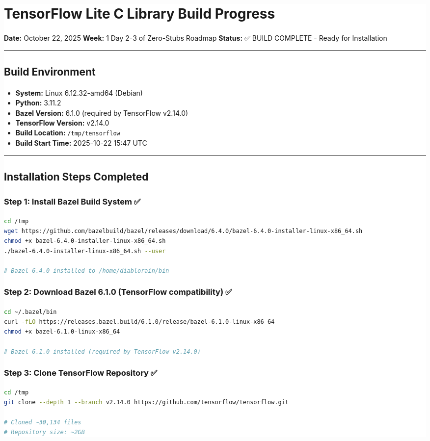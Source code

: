 # TensorFlow Lite C Library Build Progress

**Date:** October 22, 2025
**Week:** 1 Day 2-3 of Zero-Stubs Roadmap
**Status:** ✅ BUILD COMPLETE - Ready for Installation

---

## Build Environment

- **System:** Linux 6.12.32-amd64 (Debian)
- **Python:** 3.11.2
- **Bazel Version:** 6.1.0 (required by TensorFlow v2.14.0)
- **TensorFlow Version:** v2.14.0
- **Build Location:** `/tmp/tensorflow`
- **Build Start Time:** 2025-10-22 15:47 UTC

---

## Installation Steps Completed

### Step 1: Install Bazel Build System ✅
```bash
cd /tmp
wget https://github.com/bazelbuild/bazel/releases/download/6.4.0/bazel-6.4.0-installer-linux-x86_64.sh
chmod +x bazel-6.4.0-installer-linux-x86_64.sh
./bazel-6.4.0-installer-linux-x86_64.sh --user

# Bazel 6.4.0 installed to /home/diablorain/bin
```

### Step 2: Download Bazel 6.1.0 (TensorFlow compatibility) ✅
```bash
cd ~/.bazel/bin
curl -fLO https://releases.bazel.build/6.1.0/release/bazel-6.1.0-linux-x86_64
chmod +x bazel-6.1.0-linux-x86_64

# Bazel 6.1.0 installed (required by TensorFlow v2.14.0)
```

### Step 3: Clone TensorFlow Repository ✅
```bash
cd /tmp
git clone --depth 1 --branch v2.14.0 https://github.com/tensorflow/tensorflow.git

# Cloned ~30,134 files
# Repository size: ~2GB
```
